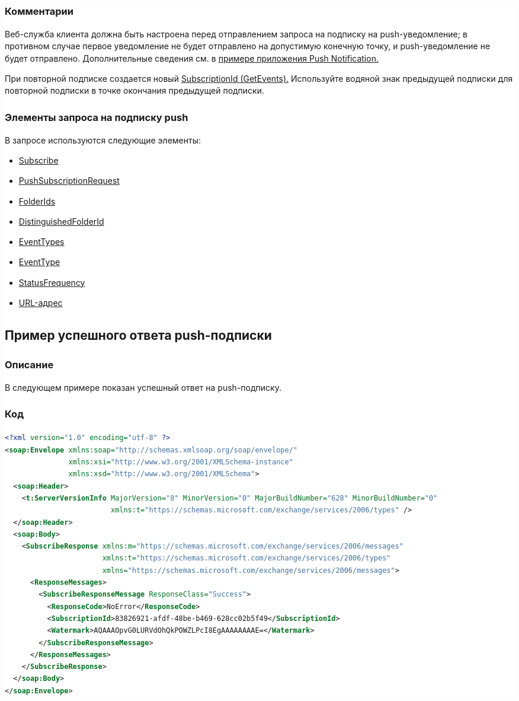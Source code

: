### <a name="comments"></a>Комментарии

Веб-служба клиента должна быть настроена перед отправлением запроса на подписку на push-уведомление; в противном случае первое уведомление не будет отправлено на допустимую конечную точку, и push-уведомление не будет отправлено. Дополнительные сведения см. в [примере приложения Push Notification.](https://msdn.microsoft.com/library/db1f8523-fa44-483f-bdb6-ab5939b52eee%28Office.15%29.aspx)
  
При повторной подписке создается новый [SubscriptionId (GetEvents).](subscriptionid-getevents.md) Используйте водяной знак предыдущей подписки для повторной подписки в точке окончания предыдущей подписки. 
  
### <a name="push-subscription-request-elements"></a>Элементы запроса на подписку push

В запросе используются следующие элементы:
  
- [Subscribe](subscribe.md)
    
- [PushSubscriptionRequest](pushsubscriptionrequest.md)
    
- [FolderIds](folderids.md)
    
- [DistinguishedFolderId](distinguishedfolderid.md)
    
- [EventTypes](eventtypes.md)
    
- [EventType](eventtype.md)
    
- [StatusFrequency](statusfrequency.md)
    
- [URL-адрес ](url-ex15websvcsotherref.md)
    
## <a name="successful-push-subscription-response-example"></a>Пример успешного ответа push-подписки

### <a name="description"></a>Описание

В следующем примере показан успешный ответ на push-подписку. 
  
### <a name="code"></a>Код

```XML
<?xml version="1.0" encoding="utf-8" ?>
<soap:Envelope xmlns:soap="http://schemas.xmlsoap.org/soap/envelope/" 
               xmlns:xsi="http://www.w3.org/2001/XMLSchema-instance" 
               xmlns:xsd="http://www.w3.org/2001/XMLSchema">
  <soap:Header>
    <t:ServerVersionInfo MajorVersion="8" MinorVersion="0" MajorBuildNumber="628" MinorBuildNumber="0" 
                         xmlns:t="https://schemas.microsoft.com/exchange/services/2006/types" />
  </soap:Header>
  <soap:Body>
    <SubscribeResponse xmlns:m="https://schemas.microsoft.com/exchange/services/2006/messages" 
                       xmlns:t="https://schemas.microsoft.com/exchange/services/2006/types" 
                       xmlns="https://schemas.microsoft.com/exchange/services/2006/messages">
      <ResponseMessages>
        <SubscribeResponseMessage ResponseClass="Success">
          <ResponseCode>NoError</ResponseCode>
          <SubscriptionId>83826921-afdf-48be-b469-628cc02b5f49</SubscriptionId>
          <Watermark>AQAAAOpvG0LURVdOhQkPOWZLPcI8EgAAAAAAAAE=</Watermark>
        </SubscribeResponseMessage>
      </ResponseMessages>
    </SubscribeResponse>
  </soap:Body>
</soap:Envelope>
```
